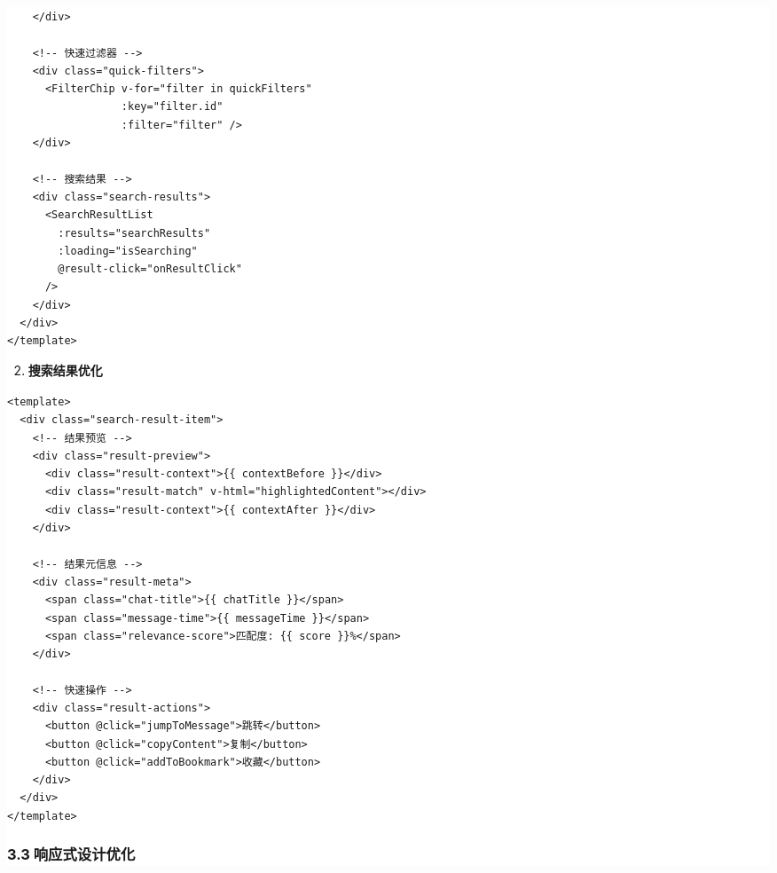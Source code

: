 ```vue
    </div>
    
    <!-- 快速过滤器 -->
    <div class="quick-filters">
      <FilterChip v-for="filter in quickFilters" 
                  :key="filter.id" 
                  :filter="filter" />
    </div>
    
    <!-- 搜索结果 -->
    <div class="search-results">
      <SearchResultList 
        :results="searchResults" 
        :loading="isSearching"
        @result-click="onResultClick"
      />
    </div>
  </div>
</template>
```

2. **搜索结果优化**
```vue
<template>
  <div class="search-result-item">
    <!-- 结果预览 -->
    <div class="result-preview">
      <div class="result-context">{{ contextBefore }}</div>
      <div class="result-match" v-html="highlightedContent"></div>
      <div class="result-context">{{ contextAfter }}</div>
    </div>
    
    <!-- 结果元信息 -->
    <div class="result-meta">
      <span class="chat-title">{{ chatTitle }}</span>
      <span class="message-time">{{ messageTime }}</span>
      <span class="relevance-score">匹配度: {{ score }}%</span>
    </div>
    
    <!-- 快速操作 -->
    <div class="result-actions">
      <button @click="jumpToMessage">跳转</button>
      <button @click="copyContent">复制</button>
      <button @click="addToBookmark">收藏</button>
    </div>
  </div>
</template>
```

### 3.3 响应式设计优化
